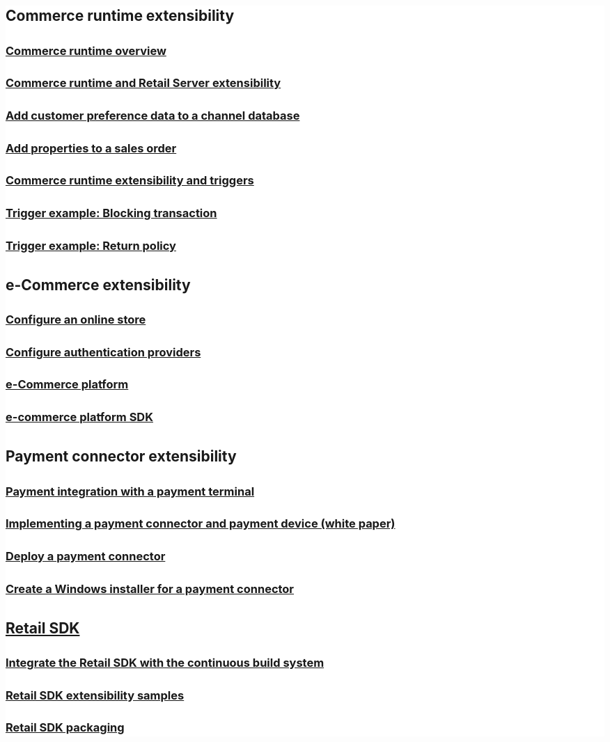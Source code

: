 
## Commerce runtime extensibility
### [Commerce runtime overview](dev-itpro/commerce-runtime-overview.md)
### [Commerce runtime and Retail Server extensibility ](dev-itpro/commerce-runtime-extensibility.md)
### [Add customer preference data to a channel database](dev-itpro/add-customer-preference-channel.md)
### [Add properties to a sales order](dev-itpro/add-properties-sales-order.md)
### [Commerce runtime extensibility and triggers](dev-itpro/commerce-runtime-extensibility-trigger.md)
### [Trigger example: Blocking transaction](dev-itpro/trigger-example-blocking-transaction.md)
### [Trigger example: Return policy](dev-itpro/trigger-example-return-policy.md)

## e-Commerce extensibility
### [Configure an online store](dev-itpro/configure-online-store.md)
### [Configure authentication providers](dev-itpro/configure-authentication-providers.md)
### [e-Commerce platform](dev-itpro/ecommerce-platform.md)
### [e-commerce platform SDK](dev-itpro/ecommerce-platform-sdk.md)

## Payment connector extensibility
### [Payment integration with a payment terminal](dev-itpro/end-to-end-payment-extension.md)
### [Implementing a payment connector and payment device (white paper)](http://download.microsoft.com/download/4/D/7/4D7C6B05-0C23-4C6C-BA13-AB62ED08AA61/The%20Guide%20to%20Implementing%20Payment%20Connector%20and%20Payment%20Device.docx)
### [Deploy a payment connector](dev-itpro/deploy-payment-connector.md)
### [Create a Windows installer for a payment connector](dev-itpro/create-windows-installer-payment-connector.md)

## [Retail SDK](dev-itpro/retail-sdk/retail-sdk-overview.md)
### [Integrate the Retail SDK with the continuous build system](dev-itpro/retail-sdk/integrate-retail-sdk-continuous-build.md)
### [Retail SDK extensibility samples](dev-itpro/retail-sdk/retail-sdk-extensibility-samples.md)
### [Retail SDK packaging](dev-itpro/retail-sdk/retail-sdk-packaging.md)